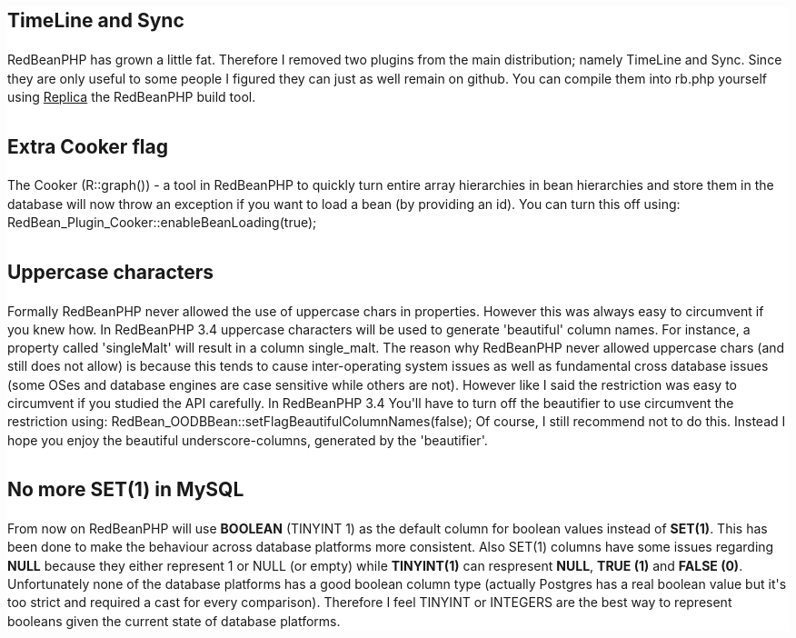 ## TimeLine and Sync

RedBeanPHP has grown a little fat. Therefore I removed two plugins from the main distribution; namely
TimeLine and Sync. Since they are only useful to some people I figured they can just as well remain on
github. You can compile them into rb.php yourself using
[Replica](http://www.redbeanphp.com/replica "read more about Replica") the RedBeanPHP build tool.

## Extra Cooker flag

The Cooker (R::graph()) - a tool in RedBeanPHP to quickly turn entire array hierarchies in bean hierarchies and
store them in the database will now throw an exception if you want to load a bean (by providing an id). You can turn this
off using: RedBean_Plugin_Cooker::enableBeanLoading(true);

## Uppercase characters

Formally RedBeanPHP never allowed the use of uppercase chars in properties. However this was always easy to
circumvent if you knew how. In RedBeanPHP 3.4 uppercase characters will be used to generate 'beautiful' column names.
For instance, a property called 'singleMalt' will result in a column single_malt. The reason why RedBeanPHP never
allowed uppercase chars (and still does not allow) is because this tends to cause inter-operating system issues as
well as fundamental cross database issues (some OSes and database engines are case sensitive while others are not).
However like I said the restriction was easy to circumvent if you studied the API carefully. In RedBeanPHP 3.4
You'll have to turn off the beautifier to use circumvent the restriction using: RedBean_OODBBean::setFlagBeautifulColumnNames(false);
Of course, I still recommend not to do this. Instead I hope you enjoy the beautiful underscore-columns, generated by the
'beautifier'.

## No more SET(1) in MySQL

From now on RedBeanPHP will use **BOOLEAN** (TINYINT 1) as the default column for boolean values instead of
**SET(1)**. This has been done to make the behaviour across database platforms more consistent. Also
SET(1) columns have some issues regarding **NULL** because they either represent 1 or NULL (or empty)
while **TINYINT(1)** can
respresent **NULL**, **TRUE (1)** and **FALSE (0)**. Unfortunately none of the database platforms has a good boolean column type
(actually Postgres has a real boolean value but it's too strict and required a cast for every comparison).
Therefore I feel TINYINT or INTEGERS are the best way to represent booleans given the current state of database
platforms.
